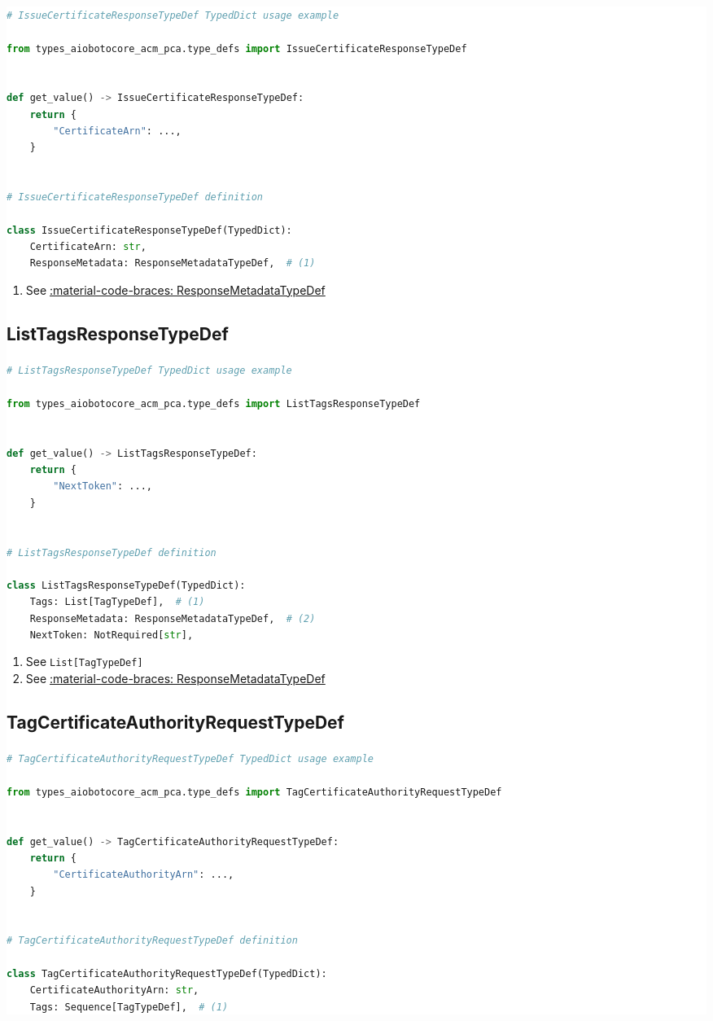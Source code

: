 ```python
# IssueCertificateResponseTypeDef TypedDict usage example

from types_aiobotocore_acm_pca.type_defs import IssueCertificateResponseTypeDef


def get_value() -> IssueCertificateResponseTypeDef:
    return {
        "CertificateArn": ...,
    }


# IssueCertificateResponseTypeDef definition

class IssueCertificateResponseTypeDef(TypedDict):
    CertificateArn: str,
    ResponseMetadata: ResponseMetadataTypeDef,  # (1)
```

1. See [:material-code-braces: ResponseMetadataTypeDef](./type_defs.md#responsemetadatatypedef)

## ListTagsResponseTypeDef

```python
# ListTagsResponseTypeDef TypedDict usage example

from types_aiobotocore_acm_pca.type_defs import ListTagsResponseTypeDef


def get_value() -> ListTagsResponseTypeDef:
    return {
        "NextToken": ...,
    }


# ListTagsResponseTypeDef definition

class ListTagsResponseTypeDef(TypedDict):
    Tags: List[TagTypeDef],  # (1)
    ResponseMetadata: ResponseMetadataTypeDef,  # (2)
    NextToken: NotRequired[str],
```

1. See `List[TagTypeDef]`
2. See [:material-code-braces: ResponseMetadataTypeDef](./type_defs.md#responsemetadatatypedef)

## TagCertificateAuthorityRequestTypeDef

```python
# TagCertificateAuthorityRequestTypeDef TypedDict usage example

from types_aiobotocore_acm_pca.type_defs import TagCertificateAuthorityRequestTypeDef


def get_value() -> TagCertificateAuthorityRequestTypeDef:
    return {
        "CertificateAuthorityArn": ...,
    }


# TagCertificateAuthorityRequestTypeDef definition

class TagCertificateAuthorityRequestTypeDef(TypedDict):
    CertificateAuthorityArn: str,
    Tags: Sequence[TagTypeDef],  # (1)
```